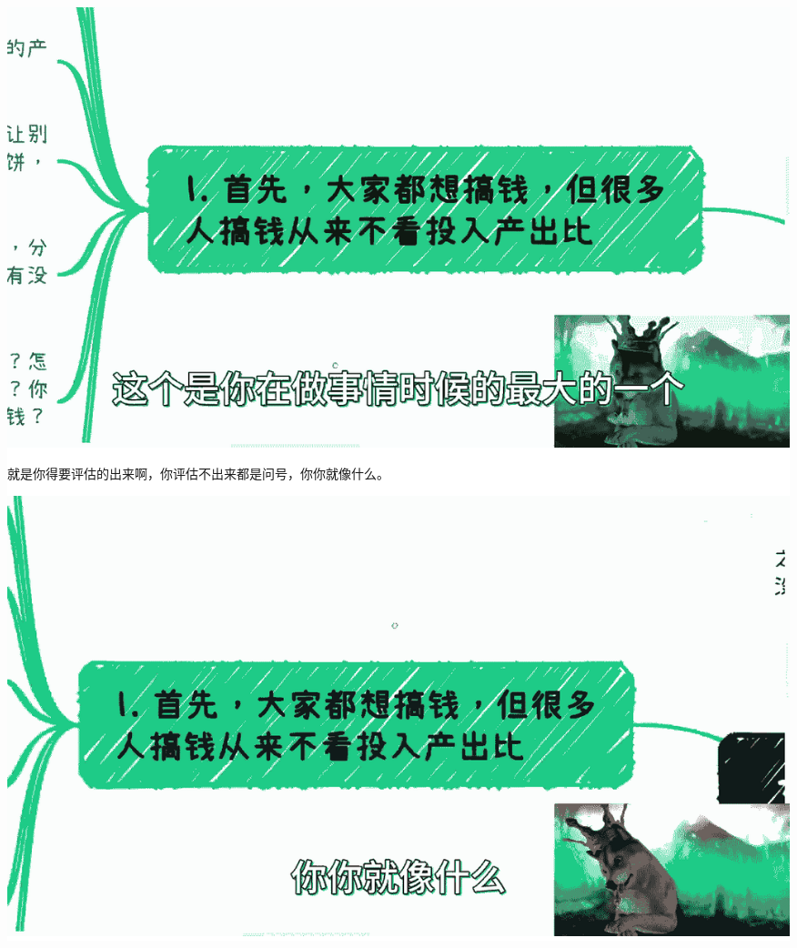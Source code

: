 ![](img/95175b58fb8da3235eb4a2e86543676b_11.png)

就是你得要评估的出来啊，你评估不出来都是问号，你你就像什么。

![](img/95175b58fb8da3235eb4a2e86543676b_13.png)
